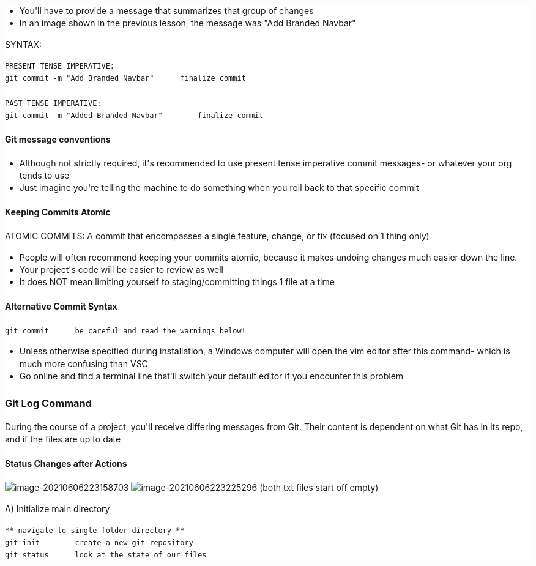 - You'll have to provide a message that summarizes that group of changes 
- In an image shown in the previous lesson, the message was "Add Branded Navbar"

SYNTAX:

```
PRESENT TENSE IMPERATIVE:
git commit -m "Add Branded Navbar"		finalize commit 
——————————————————————————————————————————————————————————————————————————
PAST TENSE IMPERATIVE: 
git commit -m "Added Branded Navbar"		finalize commit
```

#### Git message conventions

- Although not strictly required, it's recommended to use present tense imperative commit messages- or whatever your org tends to use
- Just imagine you're telling the machine to do something when you roll back to that specific commit

#### Keeping Commits Atomic

ATOMIC COMMITS:
A commit that encompasses a single feature, change, or fix (focused on 1 thing only)

- People will often recommend keeping your commits atomic, because it makes undoing changes much easier down the line. 
- Your project's code will be easier to review as well
- It does NOT mean limiting yourself to staging/committing things 1 file at a time

#### Alternative Commit Syntax

```
git commit		be careful and read the warnings below!
```

- Unless otherwise specified during installation, a Windows computer will open the vim editor after this command- which is much more confusing than VSC
- Go online and find a terminal line that'll switch your default editor if you encounter this problem



### Git Log Command

During the course of a project, you'll receive differing messages from Git. Their content is dependent on what Git has in its repo, and if the files are up to date

#### Status Changes after Actions

![image-20210606223158703](C:\Users\jason\AppData\Roaming\Typora\typora-user-images-repo1\image-20210606223158703.png) ![image-20210606223225296](C:\Users\jason\AppData\Roaming\Typora\typora-user-images-repo1\image-20210606223225296.png)  (both txt files start off empty)

A) Initialize main directory

```
** navigate to single folder directory **
git init		create a new git repository 
git status		look at the state of our files
```
